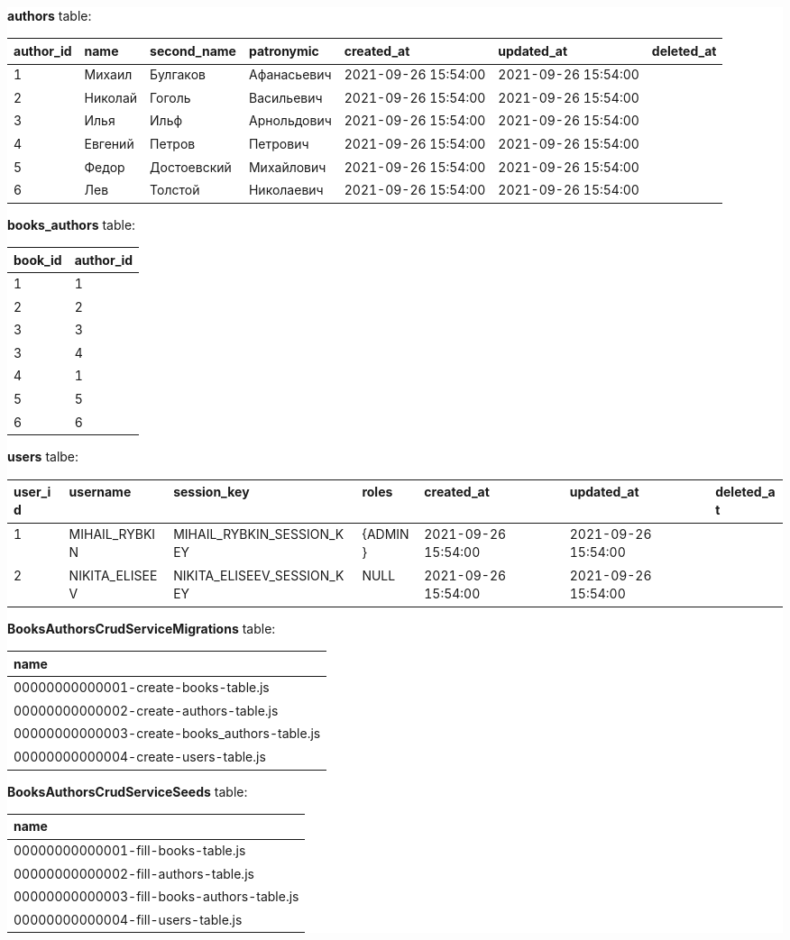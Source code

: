 
**authors** table:

| author_id | name    | second_name | patronymic  | created_at          | updated_at          | deleted_at |
| :-------- | :------ | :---------- | :---------- | :------------------ | :------------------ | :--------- |
| 1         | Михаил  | Булгаков    | Афанасьевич | 2021-09-26 15:54:00 | 2021-09-26 15:54:00 |            |
| 2         | Николай | Гоголь      | Васильевич  | 2021-09-26 15:54:00 | 2021-09-26 15:54:00 |            |
| 3         | Илья    | Ильф        | Арнольдович | 2021-09-26 15:54:00 | 2021-09-26 15:54:00 |            |
| 4         | Евгений | Петров      | Петрович    | 2021-09-26 15:54:00 | 2021-09-26 15:54:00 |            |
| 5         | Федор   | Достоевский | Михайлович  | 2021-09-26 15:54:00 | 2021-09-26 15:54:00 |            |
| 6         | Лев     | Толстой     | Николаевич  | 2021-09-26 15:54:00 | 2021-09-26 15:54:00 |            |

**books_authors** table:

| book_id | author_id |
| :------ | :-------- |
| 1       | 1         |
| 2       | 2         |
| 3       | 3         |
| 3       | 4         |
| 4       | 1         |
| 5       | 5         |
| 6       | 6         |

**users** talbe:

| user_id | username       | session_key                | roles   | created_at          | updated_at          | deleted_at |
| :------ | :------------- | :------------------------- | :------ | :------------------ | :------------------ | :--------- |
| 1       | MIHAIL_RYBKIN  | MIHAIL_RYBKIN_SESSION_KEY  | {ADMIN} | 2021-09-26 15:54:00 | 2021-09-26 15:54:00 |            |
| 2       | NIKITA_ELISEEV | NIKITA_ELISEEV_SESSION_KEY | NULL    | 2021-09-26 15:54:00 | 2021-09-26 15:54:00 |            |

**BooksAuthorsCrudServiceMigrations** table:

| name                                         |
| :------------------------------------------- |
| 00000000000001-create-books-table.js         |
| 00000000000002-create-authors-table.js       |
| 00000000000003-create-books_authors-table.js |
| 00000000000004-create-users-table.js         |

**BooksAuthorsCrudServiceSeeds** table:

| name                                       |
| :----------------------------------------- |
| 00000000000001-fill-books-table.js         |
| 00000000000002-fill-authors-table.js       |
| 00000000000003-fill-books-authors-table.js |
| 00000000000004-fill-users-table.js         |
